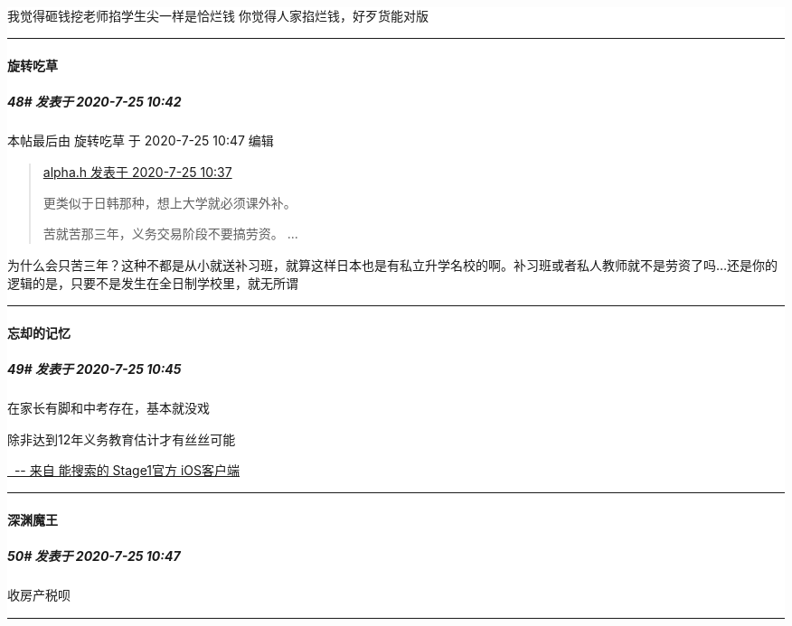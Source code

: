 我觉得砸钱挖老师掐学生尖一样是恰烂钱</blockquote>
你觉得人家掐烂钱，好歹货能对版







*****

####  旋转吃草  
##### 48#       发表于 2020-7-25 10:42



 本帖最后由 旋转吃草 于 2020-7-25 10:47 编辑 
<blockquote><a href="httphttps://bbs.saraba1st.com/2b/forum.php?mod=redirect&amp;goto=findpost&amp;pid=48210217&amp;ptid=1951176" target="_blank">alpha.h 发表于 2020-7-25 10:37</a>

更类似于日韩那种，想上大学就必须课外补。

苦就苦那三年，义务交易阶段不要搞劳资。 ...</blockquote>
为什么会只苦三年？这种不都是从小就送补习班，就算这样日本也是有私立升学名校的啊。补习班或者私人教师就不是劳资了吗…还是你的逻辑的是，只要不是发生在全日制学校里，就无所谓







*****

####  忘却的记忆  
##### 49#       发表于 2020-7-25 10:45




在家长有脚和中考存在，基本就没戏

除非达到12年义务教育估计才有丝丝可能

[  -- 来自 能搜索的 Stage1官方 iOS客户端](https://itunes.apple.com/fi/app/saraba1st/id1221237470?mt=8)







*****

####  深渊魔王  
##### 50#       发表于 2020-7-25 10:47




收房产税呗







*****
